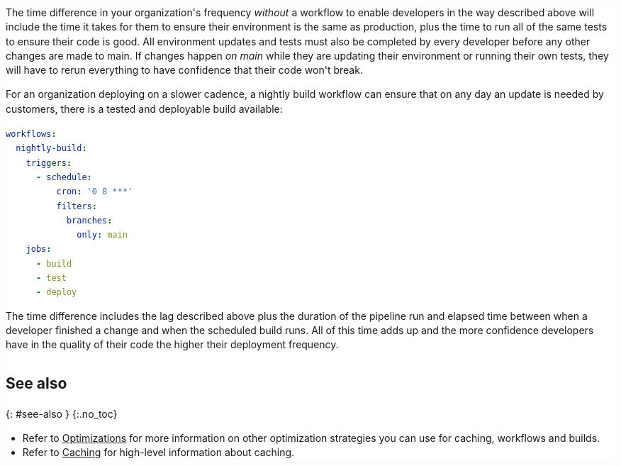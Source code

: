 
The time difference in your organization's frequency *without* a workflow to enable developers in the way described above will include the time it takes for them to ensure their environment is the same as production, plus the time to run all of the same tests to ensure their code is good. All environment updates and tests must also be completed by every developer before any other changes are made to main. If changes happen *on main* while they are updating their environment or running their own tests, they will have to rerun everything to have confidence that their code won't break.

For an organization deploying on a slower cadence, a nightly build workflow can ensure that on any day an update is needed by customers, there is a tested and deployable build available:

```yaml
workflows:
  nightly-build:
    triggers:
      - schedule:
          cron: '0 8 ***'
          filters:
            branches:
              only: main
    jobs:
      - build
      - test
      - deploy
```

The time difference includes the lag described above plus the duration of the pipeline run and elapsed time between when a developer finished a change and when the scheduled build runs. All of this time adds up and the more confidence developers have in the quality of their code the higher their deployment frequency.


## See also
{: #see-also }
{:.no_toc}

- Refer to [Optimizations]({{site.baseurl}}/2.0/optimizations) for more information on other optimization strategies you can use for caching, workflows and builds.
- Refer to [Caching]({{site.baseurl}}/2.0/caching/#introduction) for high-level information about caching.
